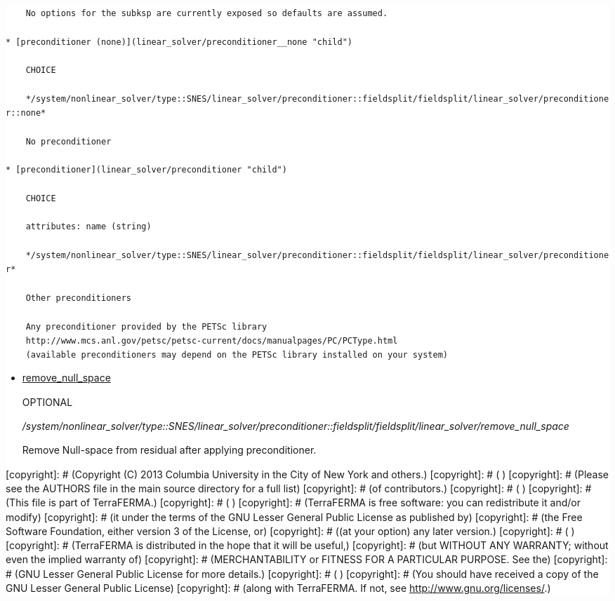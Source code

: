         No options for the subksp are currently exposed so defaults are assumed.

    * [preconditioner (none)](linear_solver/preconditioner__none "child")

        CHOICE 

        */system/nonlinear_solver/type::SNES/linear_solver/preconditioner::fieldsplit/fieldsplit/linear_solver/preconditioner::none*

        No preconditioner

    * [preconditioner](linear_solver/preconditioner "child")

        CHOICE 

        attributes: name (string) 

        */system/nonlinear_solver/type::SNES/linear_solver/preconditioner::fieldsplit/fieldsplit/linear_solver/preconditioner*

        Other preconditioners
        
        Any preconditioner provided by the PETSc library
        http://www.mcs.anl.gov/petsc/petsc-current/docs/manualpages/PC/PCType.html
        (available preconditioners may depend on the PETSc library installed on your system)

* [remove_null_space](linear_solver/remove_null_space "child")

    OPTIONAL 

    */system/nonlinear_solver/type::SNES/linear_solver/preconditioner::fieldsplit/fieldsplit/linear_solver/remove_null_space*

    Remove Null-space from residual after applying preconditioner.

[autogenerated]: # (This file was automatically generated from the schema file:/home/cwilson/repos/github/TerraFERMA/TerraFERMA/buckettools/schemas/solvers.rng.)



[copyright]: # (Copyright (C) 2013 Columbia University in the City of New York and others.)
[copyright]: # ( )
[copyright]: # (Please see the AUTHORS file in the main source directory for a full list)
[copyright]: # (of contributors.)
[copyright]: # ( )
[copyright]: # (This file is part of TerraFERMA.)
[copyright]: # ( )
[copyright]: # (TerraFERMA is free software: you can redistribute it and/or modify)
[copyright]: # (it under the terms of the GNU Lesser General Public License as published by)
[copyright]: # (the Free Software Foundation, either version 3 of the License, or)
[copyright]: # ((at your option) any later version.)
[copyright]: # ( )
[copyright]: # (TerraFERMA is distributed in the hope that it will be useful,)
[copyright]: # (but WITHOUT ANY WARRANTY; without even the implied warranty of)
[copyright]: # (MERCHANTABILITY or FITNESS FOR A PARTICULAR PURPOSE. See the)
[copyright]: # (GNU Lesser General Public License for more details.)
[copyright]: # ( )
[copyright]: # (You should have received a copy of the GNU Lesser General Public License)
[copyright]: # (along with TerraFERMA. If not, see <http://www.gnu.org/licenses/>.)